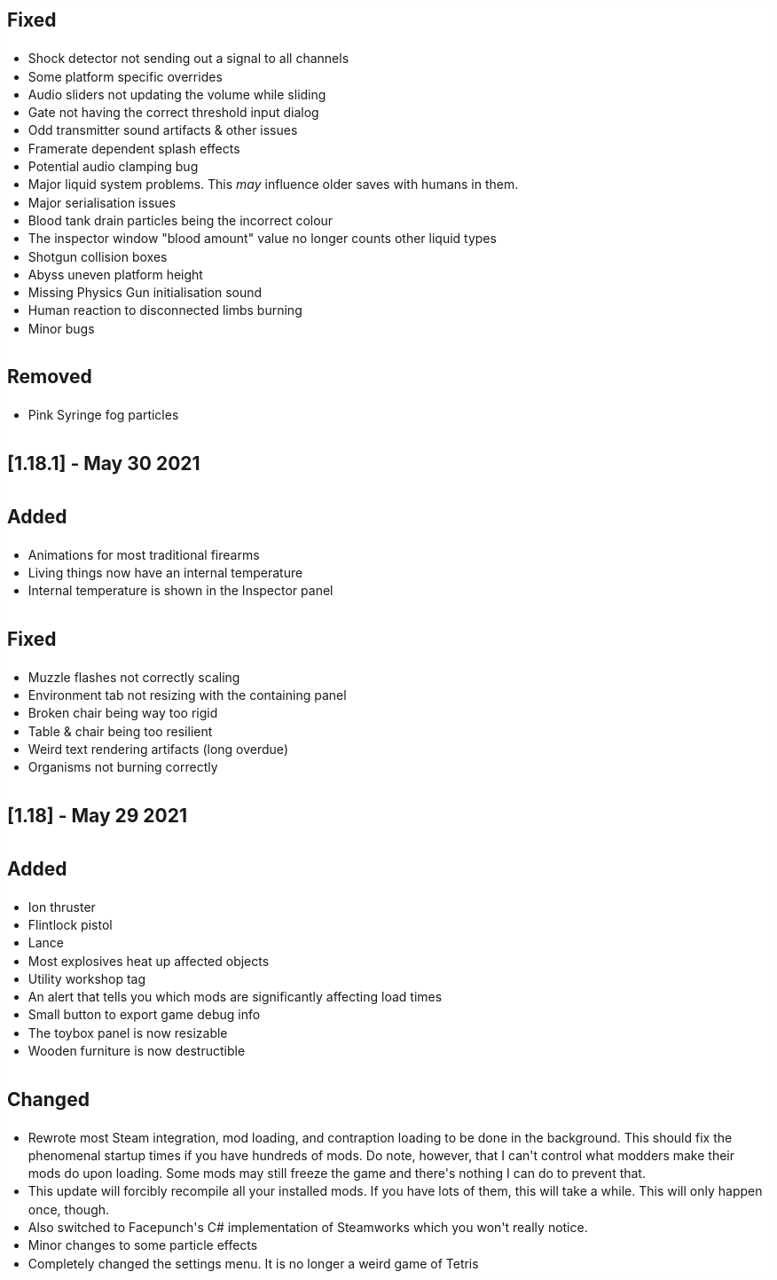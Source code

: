## Fixed
 - Shock detector not sending out a signal to all channels
 - Some platform specific overrides
 - Audio sliders not updating the volume while sliding
 - Gate not having the correct threshold input dialog
 - Odd transmitter sound artifacts & other issues
 - Framerate dependent splash effects
 - Potential audio clamping bug 
 - Major liquid system problems. This _may_ influence older saves with humans in them.
 - Major serialisation issues
 - Blood tank drain particles being the incorrect colour
 - The inspector window "blood amount" value no longer counts other liquid types
 - Shotgun collision boxes
 - Abyss uneven platform height
 - Missing Physics Gun initialisation sound
 - Human reaction to disconnected limbs burning
 - Minor bugs

## Removed
  - Pink Syringe fog particles

## [1.18.1] - May 30 2021

## Added
 - Animations for most traditional firearms
 - Living things now have an internal temperature
 - Internal temperature is shown in the Inspector panel
## Fixed
 - Muzzle flashes not correctly scaling
 - Environment tab not resizing with the containing panel
 - Broken chair being way too rigid
 - Table & chair being too resilient
 - Weird text rendering artifacts (long overdue)
 - Organisms not burning correctly

## [1.18] - May 29 2021

## Added
 - Ion thruster
 - Flintlock pistol
 - Lance
 - Most explosives heat up affected objects
 - Utility workshop tag
 - An alert that tells you which mods are significantly affecting load times
 - Small button to export game debug info
 - The toybox panel is now resizable
 - Wooden furniture is now destructible
## Changed
 - Rewrote most Steam integration, mod loading, and contraption loading to be done in the background. This should fix the phenomenal startup times if you have hundreds of mods. Do note, however, that I can't control what modders make their mods do upon loading. Some mods may still freeze the game and there's nothing I can do to prevent that.
 - This update will forcibly recompile all your installed mods. If you have lots of them, this will take a while. This will only happen once, though.
 - Also switched to Facepunch's C# implementation of Steamworks which you won't really notice.
 - Minor changes to some particle effects
 - Completely changed the settings menu. It is no longer a weird game of Tetris